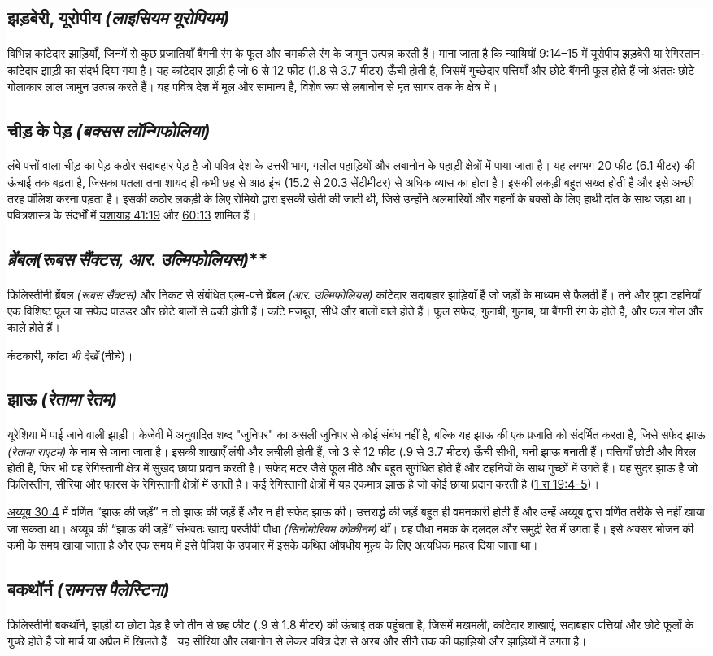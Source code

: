 झड़बेरी, यूरोपीय *(लाइसियम यूरोपियम)*
-------------------------------------

विभिन्न कांटेदार झाड़ियाँ, जिनमें से कुछ प्रजातियाँ बैंगनी रंग के फूल और चमकीले रंग के जामुन उत्पन्न करती हैं। माना जाता है कि [न्यायियों 9:14–15](https://ref.ly/Judg9:14-Judg9:15) में यूरोपीय झड़बेरी या रेगिस्तान\-कांटेदार झाड़ी का संदर्भ दिया गया है। यह कांटेदार झाड़ी है जो 6 से 12 फीट (1\.8 से 3\.7 मीटर) ऊँची होती है, जिसमें गुच्छेदार पत्तियाँ और छोटे बैंगनी फूल होते हैं जो अंततः छोटे गोलाकार लाल जामुन उत्पन्न करते हैं। यह पवित्र देश में मूल और सामान्य है, विशेष रूप से लबानोन से मृत सागर तक के क्षेत्र में।

चीड़ के पेड़ *(बक्सस लॉन्गिफोलिया)*
-----------------------------------

लंबे पत्तों वाला चीड़ का पेड़ कठोर सदाबहार पेड़ है जो पवित्र देश के उत्तरी भाग, गलील पहाड़ियों और लबानोन के पहाड़ी क्षेत्रों में पाया जाता है। यह लगभग 20 फीट (6\.1 मीटर) की ऊंचाई तक बढ़ता है, जिसका पतला तना शायद ही कभी छह से आठ इंच (15\.2 से 20\.3 सेंटीमीटर) से अधिक व्यास का होता है। इसकी लकड़ी बहुत सख्त होती है और इसे अच्छी तरह पॉलिश करना पड़ता है। इसकी कठोर लकड़ी के लिए रोमियो द्वारा इसकी खेती की जाती थी, जिसे उन्होंने अलमारियों और गहनों के बक्सों के लिए हाथी दांत के साथ जड़ा था। पवित्रशास्त्र के संदर्भों में [यशायाह 41:19](https://ref.ly/Isa41:19) और [60:13](https://ref.ly/Isa60:13) शामिल हैं।

**ब्रेंबल*(रूबस सैंक्टस, आर. उल्मिफोलियस)***
--------------------------------------------

फिलिस्तीनी ब्रेंबल *(रूबस सैंक्टस)* और निकट से संबंधित एल्म\-पत्ते ब्रेंबल *(आर. उल्मिफोलियस)* कांटेदार सदाबहार झाड़ियाँ हैं जो जड़ों के माध्यम से फैलती हैं। तने और युवा टहनियाँ एक विशिष्ट फूल या सफेद पाउडर और छोटे बालों से ढकी होती हैं। कांटे मजबूत, सीधे और बालों वाले होते हैं। फूल सफेद, गुलाबी, गुलाब, या बैंगनी रंग के होते हैं, और फल गोल और काले होते हैं।

 कंटकारी, कांटा *भी देखें* (नीचे)।

झाऊ *(रेतामा रेतम)*
-------------------

यूरेशिया में पाई जाने वाली झाड़ी। केजेवी में अनुवादित शब्द "जुनिपर" का असली जुनिपर से कोई संबंध नहीं है, बल्कि यह झाऊ की एक प्रजाति को संदर्भित करता है, जिसे सफेद झाऊ *(रेतामा राएटम)* के नाम से जाना जाता है। इसकी शाखाएँ लंबी और लचीली होती हैं, जो 3 से 12 फीट (.9 से 3\.7 मीटर) ऊँची सीधी, घनी झाऊ बनाती हैं। पत्तियाँ छोटी और विरल होती हैं, फिर भी यह रेगिस्तानी क्षेत्र में सुखद छाया प्रदान करती है। सफेद मटर जैसे फूल मीठे और बहुत सुगंधित होते हैं और टहनियों के साथ गुच्छों में उगते हैं। यह सुंदर झाऊ है जो फिलिस्तीन, सीरिया और फारस के रेगिस्तानी क्षेत्रों में उगती है। कई रेगिस्तानी क्षेत्रों में यह एकमात्र झाऊ है जो कोई छाया प्रदान करती है ([1 रा 19:4–5](https://ref.ly/1Kgs19:4-1Kgs19:5))।

[अय्यूब 30:4](https://ref.ly/Job30:4) में वर्णित “झाऊ की जड़ें” न तो झाऊ की जड़ें हैं और न ही सफेद झाऊ की। उत्तरार्द्ध की जड़ें बहुत ही वमनकारी होती हैं और उन्हें अय्यूब द्वारा वर्णित तरीके से नहीं खाया जा सकता था। अय्यूब की “झाऊ की जड़ें” संभवतः खाद्य परजीवी पौधा *(सिनोमोरियम कोकीनम)* थीं। यह पौधा नमक के दलदल और समुद्री रेत में उगता है। इसे अक्सर भोजन की कमी के समय खाया जाता है और एक समय में इसे पेचिश के उपचार में इसके कथित औषधीय मूल्य के लिए अत्यधिक महत्व दिया जाता था।

बकथॉर्न *(रामनस पैलेस्टिना)*
----------------------------

फिलिस्तीनी बकथॉर्न, झाड़ी या छोटा पेड़ है जो तीन से छह फीट (.9 से 1\.8 मीटर) की ऊंचाई तक पहुंचता है, जिसमें मखमली, कांटेदार शाखाएं, सदाबहार पत्तियां और छोटे फूलों के गुच्छे होते हैं जो मार्च या अप्रैल में खिलते हैं। यह सीरिया और लबानोन से लेकर पवित्र देश से अरब और सीनै तक की पहाड़ियों और झाड़ियों में उगता है।
